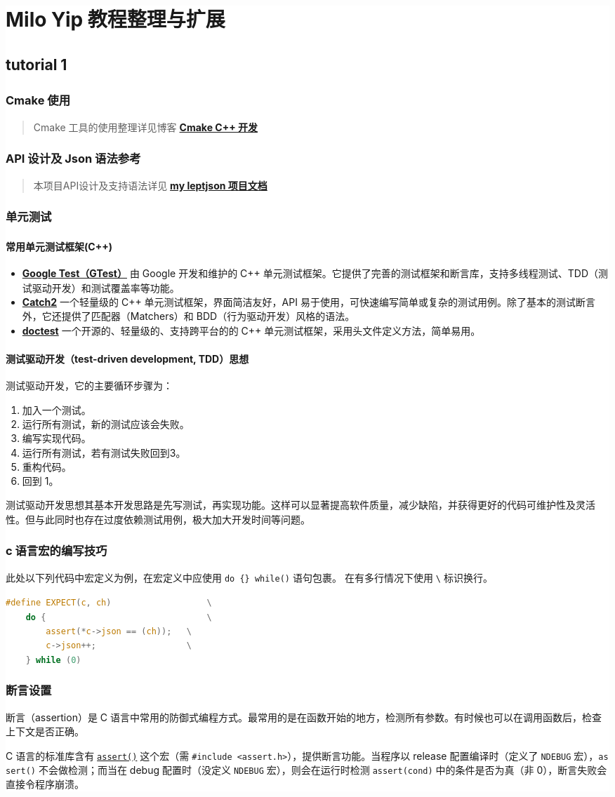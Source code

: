 # Milo Yip 教程整理与扩展

## tutorial 1

### Cmake 使用

> Cmake 工具的使用整理详见博客  **[Cmake C++ 开发]()**

### API 设计及 Json 语法参考

> 本项目API设计及支持语法详见 **[my leptjson 项目文档](leptjson.md)**

### 单元测试

#### 常用单元测试框架(C++)

* **[Google Test（GTest）](https://github.com/google/googletest)** 由 Google 开发和维护的 C++ 单元测试框架。它提供了完善的测试框架和断言库，支持多线程测试、TDD（测试驱动开发）和测试覆盖率等功能。
* **[Catch2](https://github.com/catchorg/Catch2)** 一个轻量级的 C++ 单元测试框架，界面简洁友好，API 易于使用，可快速编写简单或复杂的测试用例。除了基本的测试断言外，它还提供了匹配器（Matchers）和 BDD（行为驱动开发）风格的语法。
* **[doctest](https://github.com/onqtam/doctest)** 一个开源的、轻量级的、支持跨平台的的 C++ 单元测试框架，采用头文件定义方法，简单易用。

#### 测试驱动开发（test-driven development, TDD）思想

测试驱动开发，它的主要循环步骤为：

1. 加入一个测试。
2. 运行所有测试，新的测试应该会失败。
3. 编写实现代码。
4. 运行所有测试，若有测试失败回到3。
5. 重构代码。
6. 回到 1。

测试驱动开发思想其基本开发思路是先写测试，再实现功能。这样可以显著提高软件质量，减少缺陷，并获得更好的代码可维护性及灵活性。但与此同时也存在过度依赖测试用例，极大加大开发时间等问题。

### c 语言宏的编写技巧

此处以下列代码中宏定义为例，在宏定义中应使用 `do {} while()` 语句包裹。
在有多行情况下使用 `\` 标识换行。

```c
#define EXPECT(c, ch)             		\
	do {                          		\
		assert(*c->json == (ch)); 	\
		c->json++;                	\
	} while (0)
```

### 断言设置

断言（assertion）是 C 语言中常用的防御式编程方式。最常用的是在函数开始的地方，检测所有参数。有时候也可以在调用函数后，检查上下文是否正确。

C 语言的标准库含有 [`assert()`](https://en.cppreference.com/w/c/error/assert) 这个宏（需 `#include <assert.h>`），提供断言功能。当程序以 release 配置编译时（定义了 `NDEBUG` 宏），`assert()` 不会做检测；而当在 debug 配置时（没定义 `NDEBUG` 宏），则会在运行时检测 `assert(cond)` 中的条件是否为真（非 0），断言失败会直接令程序崩溃。
